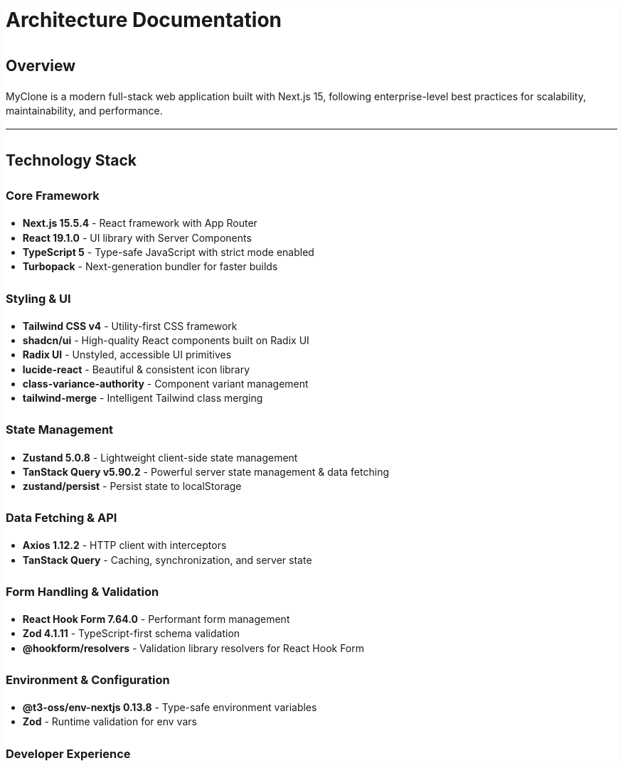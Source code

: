 # Architecture Documentation

## Overview

MyClone is a modern full-stack web application built with Next.js 15, following enterprise-level best practices for scalability, maintainability, and performance.

---

## Technology Stack

### Core Framework

- **Next.js 15.5.4** - React framework with App Router
- **React 19.1.0** - UI library with Server Components
- **TypeScript 5** - Type-safe JavaScript with strict mode enabled
- **Turbopack** - Next-generation bundler for faster builds

### Styling & UI

- **Tailwind CSS v4** - Utility-first CSS framework
- **shadcn/ui** - High-quality React components built on Radix UI
- **Radix UI** - Unstyled, accessible UI primitives
- **lucide-react** - Beautiful & consistent icon library
- **class-variance-authority** - Component variant management
- **tailwind-merge** - Intelligent Tailwind class merging

### State Management

- **Zustand 5.0.8** - Lightweight client-side state management
- **TanStack Query v5.90.2** - Powerful server state management & data fetching
- **zustand/persist** - Persist state to localStorage

### Data Fetching & API

- **Axios 1.12.2** - HTTP client with interceptors
- **TanStack Query** - Caching, synchronization, and server state

### Form Handling & Validation

- **React Hook Form 7.64.0** - Performant form management
- **Zod 4.1.11** - TypeScript-first schema validation
- **@hookform/resolvers** - Validation library resolvers for React Hook Form

### Environment & Configuration

- **@t3-oss/env-nextjs 0.13.8** - Type-safe environment variables
- **Zod** - Runtime validation for env vars

### Developer Experience
